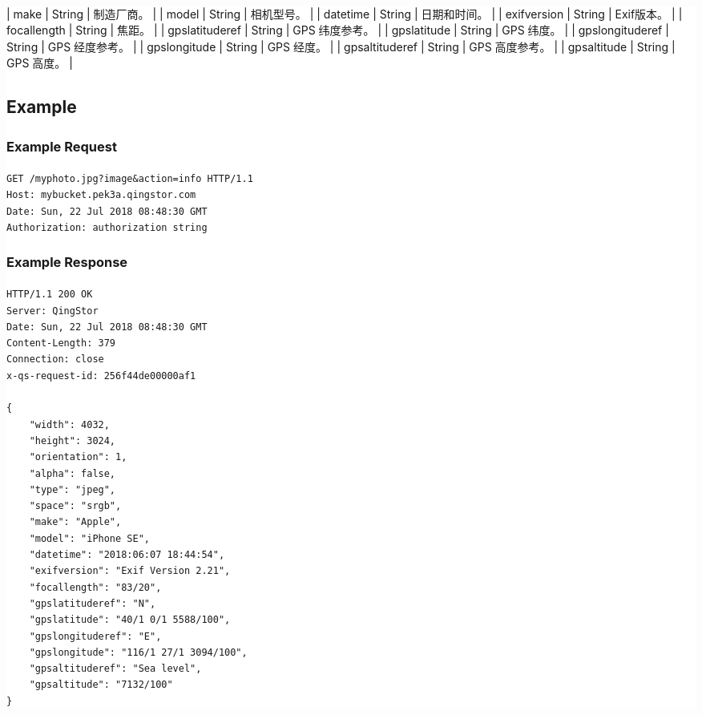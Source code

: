 | make | String | 制造厂商。 |
| model | String | 相机型号。 |
| datetime | String | 日期和时间。 |
| exifversion | String | Exif版本。 |
| focallength | String | 焦距。 |
| gpslatituderef | String | GPS 纬度参考。 |
| gpslatitude | String | GPS 纬度。 |
| gpslongituderef | String | GPS 经度参考。 |
| gpslongitude | String | GPS 经度。 |
| gpsaltituderef | String | GPS 高度参考。 |
| gpsaltitude | String | GPS 高度。 |

## Example

### Example Request

```http
GET /myphoto.jpg?image&action=info HTTP/1.1
Host: mybucket.pek3a.qingstor.com
Date: Sun, 22 Jul 2018 08:48:30 GMT
Authorization: authorization string
```

### Example Response

```http
HTTP/1.1 200 OK
Server: QingStor
Date: Sun, 22 Jul 2018 08:48:30 GMT
Content-Length: 379
Connection: close
x-qs-request-id: 256f44de00000af1

{
    "width": 4032,
    "height": 3024,
    "orientation": 1,
    "alpha": false,
    "type": "jpeg",
    "space": "srgb",
    "make": "Apple",
    "model": "iPhone SE",
    "datetime": "2018:06:07 18:44:54",
    "exifversion": "Exif Version 2.21",
    "focallength": "83/20",
    "gpslatituderef": "N",
    "gpslatitude": "40/1 0/1 5588/100",
    "gpslongituderef": "E",
    "gpslongitude": "116/1 27/1 3094/100",
    "gpsaltituderef": "Sea level",
    "gpsaltitude": "7132/100"
}
```
